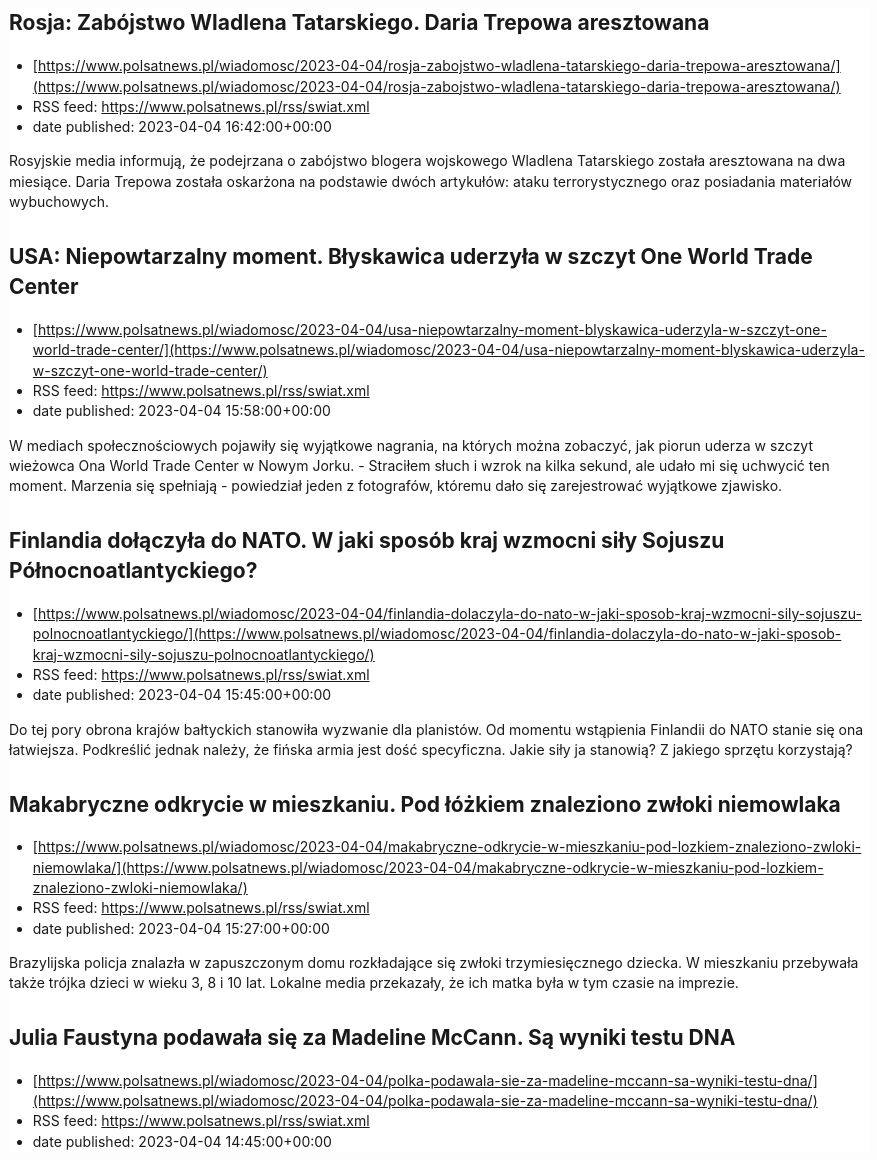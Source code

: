 ## Rosja: Zabójstwo Wladlena Tatarskiego. Daria Trepowa aresztowana
 - [https://www.polsatnews.pl/wiadomosc/2023-04-04/rosja-zabojstwo-wladlena-tatarskiego-daria-trepowa-aresztowana/](https://www.polsatnews.pl/wiadomosc/2023-04-04/rosja-zabojstwo-wladlena-tatarskiego-daria-trepowa-aresztowana/)
 - RSS feed: https://www.polsatnews.pl/rss/swiat.xml
 - date published: 2023-04-04 16:42:00+00:00

Rosyjskie media informują, że podejrzana o zabójstwo blogera wojskowego Wladlena Tatarskiego została aresztowana na dwa miesiące. Daria Trepowa została oskarżona na podstawie dwóch artykułów: ataku terrorystycznego oraz posiadania materiałów wybuchowych.

## USA: Niepowtarzalny moment. Błyskawica uderzyła w szczyt One World Trade Center
 - [https://www.polsatnews.pl/wiadomosc/2023-04-04/usa-niepowtarzalny-moment-blyskawica-uderzyla-w-szczyt-one-world-trade-center/](https://www.polsatnews.pl/wiadomosc/2023-04-04/usa-niepowtarzalny-moment-blyskawica-uderzyla-w-szczyt-one-world-trade-center/)
 - RSS feed: https://www.polsatnews.pl/rss/swiat.xml
 - date published: 2023-04-04 15:58:00+00:00

W mediach społecznościowych pojawiły się wyjątkowe nagrania, na których można zobaczyć, jak piorun uderza w szczyt wieżowca Ona World Trade Center w Nowym Jorku. - Straciłem słuch i wzrok na kilka sekund, ale udało mi się uchwycić ten moment. Marzenia się spełniają - powiedział jeden z fotografów, któremu dało się zarejestrować wyjątkowe zjawisko.

## Finlandia dołączyła do NATO. W jaki sposób kraj wzmocni siły Sojuszu Północnoatlantyckiego?
 - [https://www.polsatnews.pl/wiadomosc/2023-04-04/finlandia-dolaczyla-do-nato-w-jaki-sposob-kraj-wzmocni-sily-sojuszu-polnocnoatlantyckiego/](https://www.polsatnews.pl/wiadomosc/2023-04-04/finlandia-dolaczyla-do-nato-w-jaki-sposob-kraj-wzmocni-sily-sojuszu-polnocnoatlantyckiego/)
 - RSS feed: https://www.polsatnews.pl/rss/swiat.xml
 - date published: 2023-04-04 15:45:00+00:00

Do tej pory obrona krajów bałtyckich stanowiła wyzwanie dla planistów. Od momentu wstąpienia Finlandii do NATO stanie się ona łatwiejsza. Podkreślić jednak należy, że fińska armia jest dość specyficzna. Jakie siły ja stanowią? Z jakiego sprzętu korzystają?

## Makabryczne odkrycie w mieszkaniu. Pod łóżkiem znaleziono zwłoki niemowlaka
 - [https://www.polsatnews.pl/wiadomosc/2023-04-04/makabryczne-odkrycie-w-mieszkaniu-pod-lozkiem-znaleziono-zwloki-niemowlaka/](https://www.polsatnews.pl/wiadomosc/2023-04-04/makabryczne-odkrycie-w-mieszkaniu-pod-lozkiem-znaleziono-zwloki-niemowlaka/)
 - RSS feed: https://www.polsatnews.pl/rss/swiat.xml
 - date published: 2023-04-04 15:27:00+00:00

Brazylijska policja znalazła w zapuszczonym domu rozkładające się zwłoki trzymiesięcznego dziecka. W mieszkaniu przebywała także trójka dzieci w wieku 3, 8 i 10 lat. Lokalne media przekazały, że ich matka była w tym czasie na imprezie.

## Julia Faustyna podawała się za Madeline McCann. Są wyniki testu DNA
 - [https://www.polsatnews.pl/wiadomosc/2023-04-04/polka-podawala-sie-za-madeline-mccann-sa-wyniki-testu-dna/](https://www.polsatnews.pl/wiadomosc/2023-04-04/polka-podawala-sie-za-madeline-mccann-sa-wyniki-testu-dna/)
 - RSS feed: https://www.polsatnews.pl/rss/swiat.xml
 - date published: 2023-04-04 14:45:00+00:00
